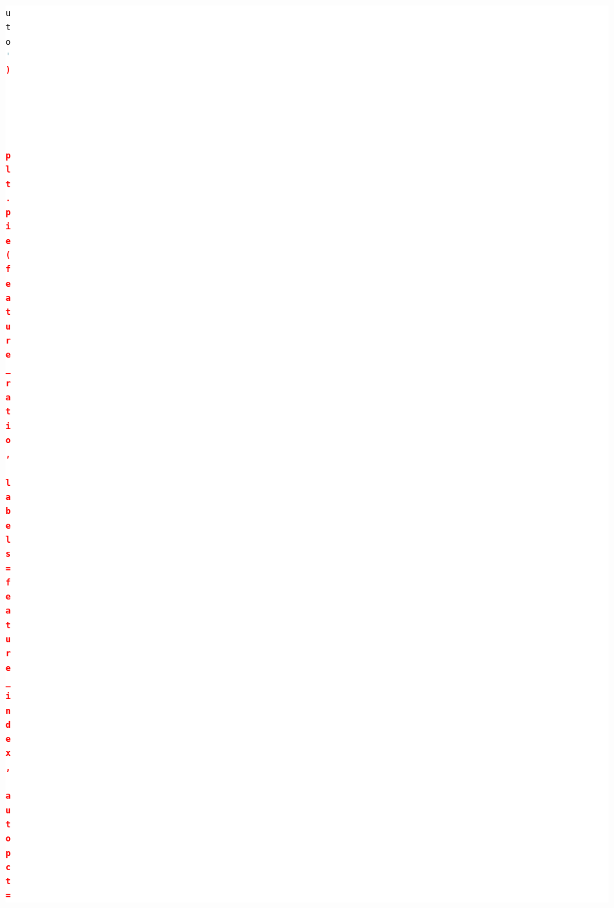 ```python
u
t
o
'
)

 
 
 
 
p
l
t
.
p
i
e
(
f
e
a
t
u
r
e
_
r
a
t
i
o
,
 
l
a
b
e
l
s
=
f
e
a
t
u
r
e
_
i
n
d
e
x
,
 
a
u
t
o
p
c
t
=
```